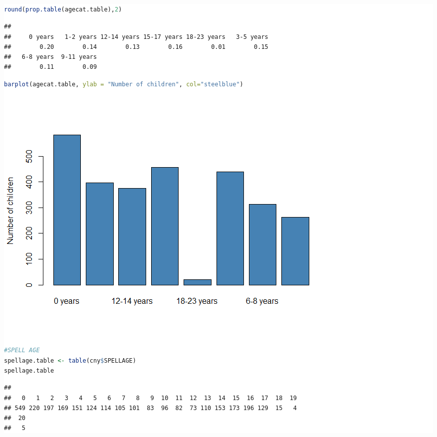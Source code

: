 ``` r
round(prop.table(agecat.table),2)
```

    ## 
    ##     0 years   1-2 years 12-14 years 15-17 years 18-23 years   3-5 years 
    ##        0.20        0.14        0.13        0.16        0.01        0.15 
    ##   6-8 years  9-11 years 
    ##        0.11        0.09

``` r
barplot(agecat.table, ylab = "Number of children", col="steelblue")
```

![](Project-Code_files/figure-gfm/unnamed-chunk-6-3.png)

``` r
#SPELL AGE
spellage.table <- table(cny$SPELLAGE)
spellage.table
```

    ## 
    ##   0   1   2   3   4   5   6   7   8   9  10  11  12  13  14  15  16  17  18  19 
    ## 549 220 197 169 151 124 114 105 101  83  96  82  73 110 153 173 196 129  15   4 
    ##  20 
    ##   5
